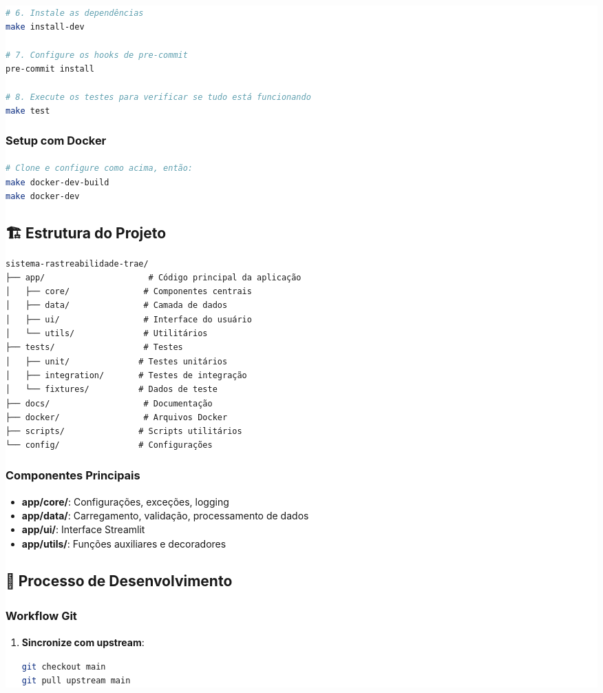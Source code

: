 ```bash
# 6. Instale as dependências
make install-dev

# 7. Configure os hooks de pre-commit
pre-commit install

# 8. Execute os testes para verificar se tudo está funcionando
make test
```

### Setup com Docker

```bash
# Clone e configure como acima, então:
make docker-dev-build
make docker-dev
```

## 🏗️ Estrutura do Projeto

```
sistema-rastreabilidade-trae/
├── app/                     # Código principal da aplicação
│   ├── core/               # Componentes centrais
│   ├── data/               # Camada de dados
│   ├── ui/                 # Interface do usuário
│   └── utils/              # Utilitários
├── tests/                  # Testes
│   ├── unit/              # Testes unitários
│   ├── integration/       # Testes de integração
│   └── fixtures/          # Dados de teste
├── docs/                   # Documentação
├── docker/                 # Arquivos Docker
├── scripts/               # Scripts utilitários
└── config/                # Configurações
```

### Componentes Principais

- **app/core/**: Configurações, exceções, logging
- **app/data/**: Carregamento, validação, processamento de dados
- **app/ui/**: Interface Streamlit
- **app/utils/**: Funções auxiliares e decoradores

## 🔄 Processo de Desenvolvimento

### Workflow Git

1. **Sincronize com upstream**:
   ```bash
   git checkout main
   git pull upstream main
   ```
